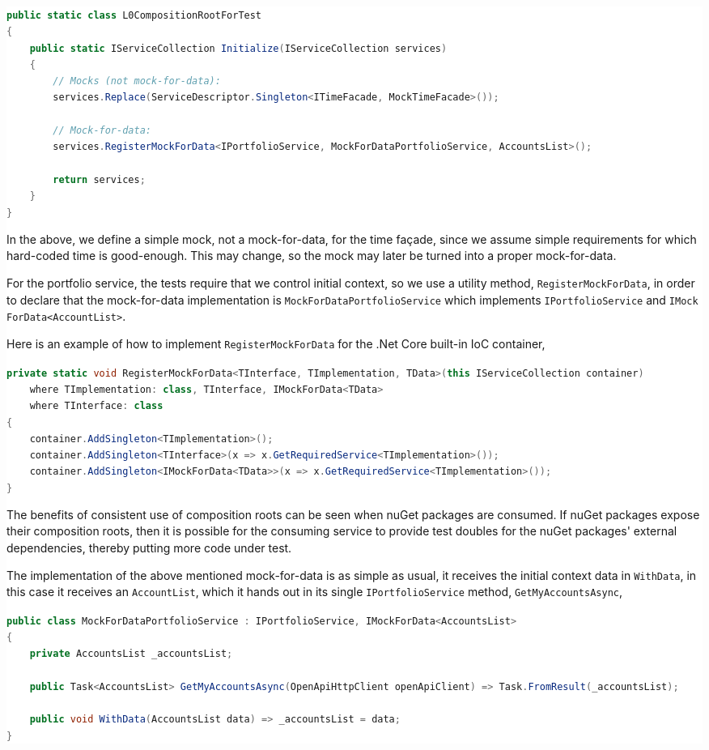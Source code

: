 ```csharp
public static class L0CompositionRootForTest
{
    public static IServiceCollection Initialize(IServiceCollection services)
    {
        // Mocks (not mock-for-data):
        services.Replace(ServiceDescriptor.Singleton<ITimeFacade, MockTimeFacade>());

        // Mock-for-data:
        services.RegisterMockForData<IPortfolioService, MockForDataPortfolioService, AccountsList>();

        return services;
    }
}
```

In the above, we define a simple mock, not a mock-for-data, for the time façade, since we assume simple requirements for which hard-coded time is good-enough. This may change, so the mock may later be turned into a proper mock-for-data.

For the portfolio service, the tests require that we control initial context, so we use a utility method, `RegisterMockForData`, in order to declare that the mock-for-data implementation is `MockForDataPortfolioService` which implements `IPortfolioService`
and `IMockForData<AccountList>`.

Here is an example of how to implement `RegisterMockForData` for the .Net Core built-in IoC container,

```csharp
private static void RegisterMockForData<TInterface, TImplementation, TData>(this IServiceCollection container) 
    where TImplementation: class, TInterface, IMockForData<TData>
    where TInterface: class
{
    container.AddSingleton<TImplementation>();
    container.AddSingleton<TInterface>(x => x.GetRequiredService<TImplementation>());
    container.AddSingleton<IMockForData<TData>>(x => x.GetRequiredService<TImplementation>());
}
```

The benefits of consistent use of composition roots can be seen when nuGet packages are consumed. If nuGet packages expose their composition roots, then it is possible for the consuming service to provide test doubles for the nuGet packages' external dependencies, thereby putting more code under test.

The implementation of the above mentioned mock-for-data is as simple as usual, it receives the initial context data in `WithData`, in this case it receives an `AccountList`, which it hands out in its single `IPortfolioService` method, `GetMyAccountsAsync`,

```csharp
public class MockForDataPortfolioService : IPortfolioService, IMockForData<AccountsList>
{
    private AccountsList _accountsList;

    public Task<AccountsList> GetMyAccountsAsync(OpenApiHttpClient openApiClient) => Task.FromResult(_accountsList);

    public void WithData(AccountsList data) => _accountsList = data;
}
```
